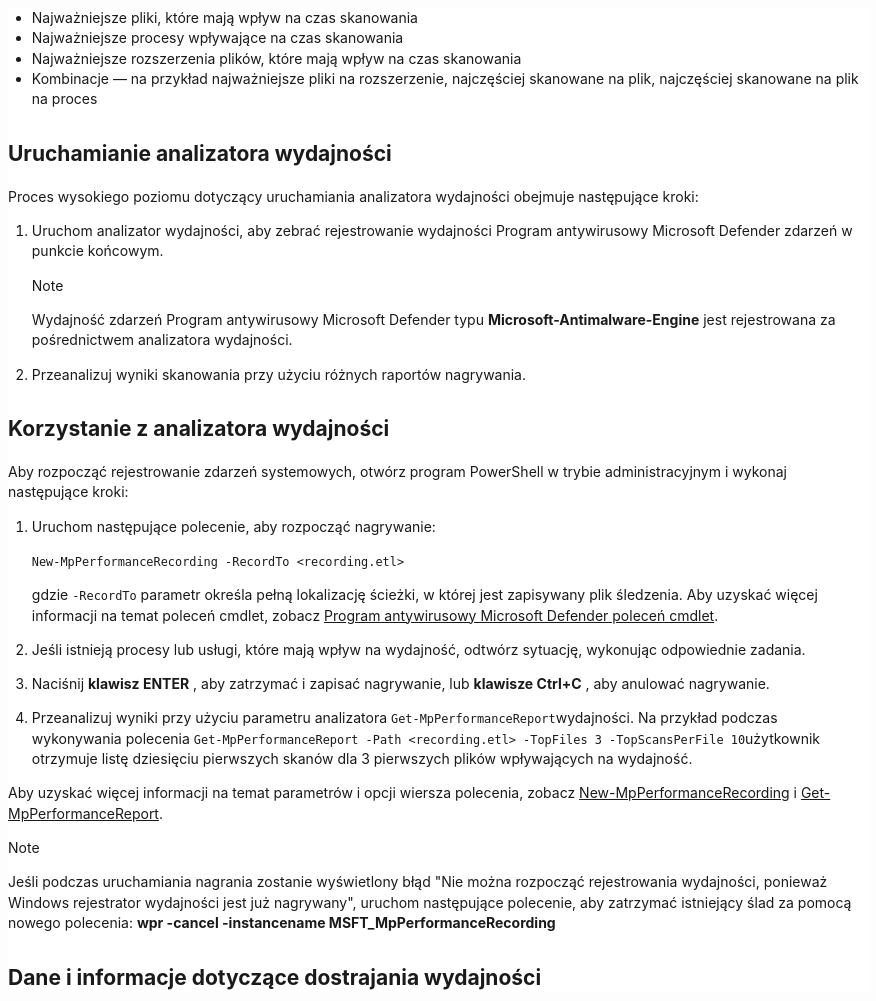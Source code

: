 - Najważniejsze pliki, które mają wpływ na czas skanowania
- Najważniejsze procesy wpływające na czas skanowania
- Najważniejsze rozszerzenia plików, które mają wpływ na czas skanowania
- Kombinacje — na przykład najważniejsze pliki na rozszerzenie, najczęściej skanowane na plik, najczęściej skanowane na plik na proces

## <a name="running-performance-analyzer"></a>Uruchamianie analizatora wydajności

Proces wysokiego poziomu dotyczący uruchamiania analizatora wydajności obejmuje następujące kroki:

1. Uruchom analizator wydajności, aby zebrać rejestrowanie wydajności Program antywirusowy Microsoft Defender zdarzeń w punkcie końcowym.

   > [!NOTE]
   > Wydajność zdarzeń Program antywirusowy Microsoft Defender typu **Microsoft-Antimalware-Engine** jest rejestrowana za pośrednictwem analizatora wydajności.

2. Przeanalizuj wyniki skanowania przy użyciu różnych raportów nagrywania.

## <a name="using-performance-analyzer"></a>Korzystanie z analizatora wydajności

Aby rozpocząć rejestrowanie zdarzeń systemowych, otwórz program PowerShell w trybie administracyjnym i wykonaj następujące kroki:

1. Uruchom następujące polecenie, aby rozpocząć nagrywanie:

   `New-MpPerformanceRecording -RecordTo <recording.etl>`

    gdzie `-RecordTo` parametr określa pełną lokalizację ścieżki, w której jest zapisywany plik śledzenia. Aby uzyskać więcej informacji na temat poleceń cmdlet, zobacz [Program antywirusowy Microsoft Defender poleceń cmdlet](/powershell/module/defender).

2. Jeśli istnieją procesy lub usługi, które mają wpływ na wydajność, odtwórz sytuację, wykonując odpowiednie zadania.

3. Naciśnij **klawisz ENTER** , aby zatrzymać i zapisać nagrywanie, lub **klawisze Ctrl+C** , aby anulować nagrywanie.

4. Przeanalizuj wyniki przy użyciu parametru analizatora `Get-MpPerformanceReport`wydajności. Na przykład podczas wykonywania polecenia `Get-MpPerformanceReport -Path <recording.etl> -TopFiles 3 -TopScansPerFile 10`użytkownik otrzymuje listę dziesięciu pierwszych skanów dla 3 pierwszych plików wpływających na wydajność.

Aby uzyskać więcej informacji na temat parametrów i opcji wiersza polecenia, zobacz [New-MpPerformanceRecording](#new-mpperformancerecording) i [Get-MpPerformanceReport](#get-mpperformancereport).

> [!NOTE]
> Jeśli podczas uruchamiania nagrania zostanie wyświetlony błąd "Nie można rozpocząć rejestrowania wydajności, ponieważ Windows rejestrator wydajności jest już nagrywany", uruchom następujące polecenie, aby zatrzymać istniejący ślad za pomocą nowego polecenia: **wpr -cancel -instancename MSFT_MpPerformanceRecording**

## <a name="performance-tuning-data-and-information"></a>Dane i informacje dotyczące dostrajania wydajności
